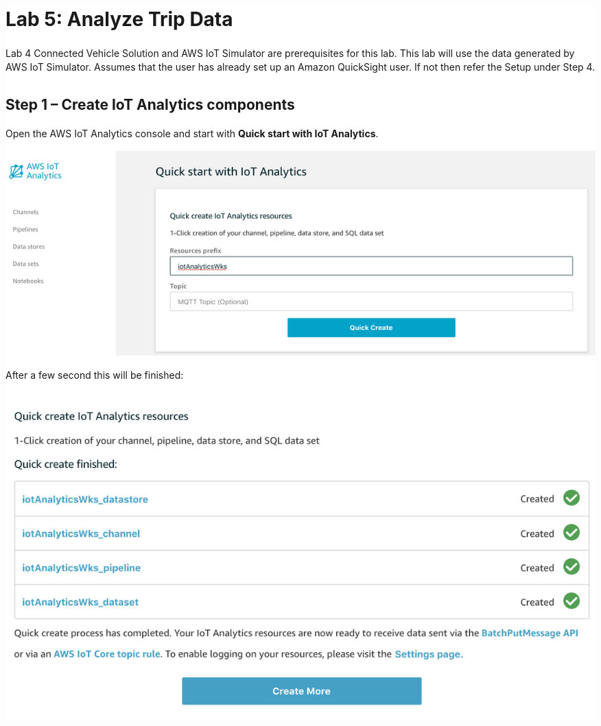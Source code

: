 
# Lab 5: Analyze Trip Data 

Lab 4 Connected Vehicle Solution and AWS IoT Simulator are prerequisites
for this lab. This lab will use the data generated by AWS IoT Simulator.
Assumes that the user has already set up an Amazon QuickSight user. If
not then refer the Setup under Step 4.

## Step 1 – Create IoT Analytics components

Open the AWS IoT Analytics console and start with **Quick start with IoT
Analytics**.

![](imgs/media/image32.png)

After a few second this will be finished:

![](imgs/media/image33.png)
